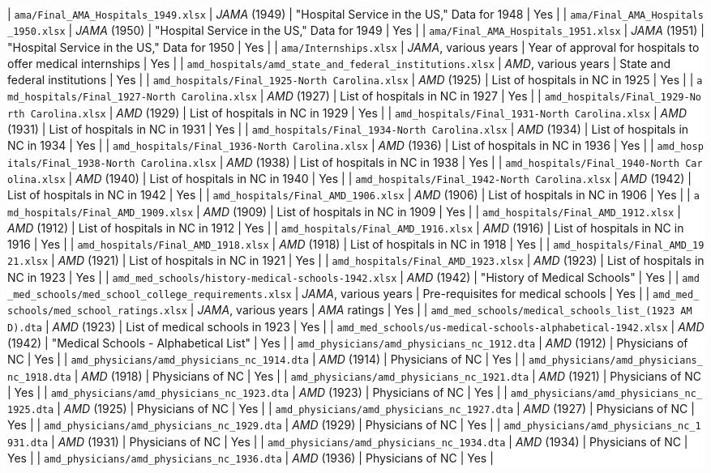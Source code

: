 | `ama/Final_AMA_Hospitals_1949.xlsx`      | _JAMA_ (1949)  | "Hospital Service in the US," Data for 1948 | Yes |
| `ama/Final_AMA_Hospitals_1950.xlsx`      | _JAMA_ (1950)  | "Hospital Service in the US," Data for 1949 | Yes |
| `ama/Final_AMA_Hospitals_1951.xlsx`      | _JAMA_ (1951)  | "Hospital Service in the US," Data for 1950 | Yes |
| `ama/Internships.xlsx`                   | _JAMA_, various years | Year of approval for hospitals to offer medical internships | Yes |
| `amd_hospitals/amd_state_and_federal_institutions.xlsx` | _AMD_, various years | State and federal institutions  | Yes |
| `amd_hospitals/Final_1925-North Carolina.xlsx`          | _AMD_ (1925) | List of hospitals in NC in 1925 | Yes |
| `amd_hospitals/Final_1927-North Carolina.xlsx`          | _AMD_ (1927) | List of hospitals in NC in 1927 | Yes |
| `amd_hospitals/Final_1929-North Carolina.xlsx`          | _AMD_ (1929) | List of hospitals in NC in 1929 | Yes |
| `amd_hospitals/Final_1931-North Carolina.xlsx`          | _AMD_ (1931) | List of hospitals in NC in 1931 | Yes |
| `amd_hospitals/Final_1934-North Carolina.xlsx`          | _AMD_ (1934) | List of hospitals in NC in 1934 | Yes |
| `amd_hospitals/Final_1936-North Carolina.xlsx`          | _AMD_ (1936) | List of hospitals in NC in 1936 | Yes |
| `amd_hospitals/Final_1938-North Carolina.xlsx`          | _AMD_ (1938) | List of hospitals in NC in 1938 | Yes |
| `amd_hospitals/Final_1940-North Carolina.xlsx`          | _AMD_ (1940) | List of hospitals in NC in 1940 | Yes |
| `amd_hospitals/Final_1942-North Carolina.xlsx`          | _AMD_ (1942) | List of hospitals in NC in 1942 | Yes |
| `amd_hospitals/Final_AMD_1906.xlsx`                     | _AMD_ (1906) | List of hospitals in NC in 1906 | Yes |
| `amd_hospitals/Final_AMD_1909.xlsx`                     | _AMD_ (1909) | List of hospitals in NC in 1909 | Yes |
| `amd_hospitals/Final_AMD_1912.xlsx`                     | _AMD_ (1912) | List of hospitals in NC in 1912 | Yes |
| `amd_hospitals/Final_AMD_1916.xlsx`                     | _AMD_ (1916) | List of hospitals in NC in 1916 | Yes |
| `amd_hospitals/Final_AMD_1918.xlsx`                     | _AMD_ (1918) | List of hospitals in NC in 1918 | Yes |
| `amd_hospitals/Final_AMD_1921.xlsx`                     | _AMD_ (1921) | List of hospitals in NC in 1921 | Yes |
| `amd_hospitals/Final_AMD_1923.xlsx`                     | _AMD_ (1923) | List of hospitals in NC in 1923 | Yes |
| `amd_med_schools/history-medical-schools-1942.xlsx`     | _AMD_ (1942) | "History of Medical Schools" | Yes |
| `amd_med_schools/med_school_college_requirements.xlsx`  | _JAMA_, various years | Pre-requisites for medical schools | Yes |
| `amd_med_schools/med_school_ratings.xlsx`               | _JAMA_, various years | _AMA_ ratings | Yes |
| `amd_med_schools/medical_schools_list_(1923 AMD).dta`   | _AMD_ (1923) | List of medical schools in 1923 | Yes |
| `amd_med_schools/us-medical-schools-alphabetical-1942.xlsx` | _AMD_ (1942) | "Medical Schools - Alphabetical List" | Yes |
| `amd_physicians/amd_physicians_nc_1912.dta`             | _AMD_ (1912) | Physicians of NC | Yes     |
| `amd_physicians/amd_physicians_nc_1914.dta`             | _AMD_ (1914) | Physicians of NC | Yes     |
| `amd_physicians/amd_physicians_nc_1918.dta`             | _AMD_ (1918) | Physicians of NC | Yes     |
| `amd_physicians/amd_physicians_nc_1921.dta`             | _AMD_ (1921) | Physicians of NC | Yes     |
| `amd_physicians/amd_physicians_nc_1923.dta`             | _AMD_ (1923) | Physicians of NC | Yes     |
| `amd_physicians/amd_physicians_nc_1925.dta`             | _AMD_ (1925) | Physicians of NC | Yes     |
| `amd_physicians/amd_physicians_nc_1927.dta`             | _AMD_ (1927) | Physicians of NC | Yes     |
| `amd_physicians/amd_physicians_nc_1929.dta`             | _AMD_ (1929) | Physicians of NC | Yes     |
| `amd_physicians/amd_physicians_nc_1931.dta`             | _AMD_ (1931) | Physicians of NC | Yes     |
| `amd_physicians/amd_physicians_nc_1934.dta`             | _AMD_ (1934) | Physicians of NC | Yes     |
| `amd_physicians/amd_physicians_nc_1936.dta`             | _AMD_ (1936) | Physicians of NC | Yes     |